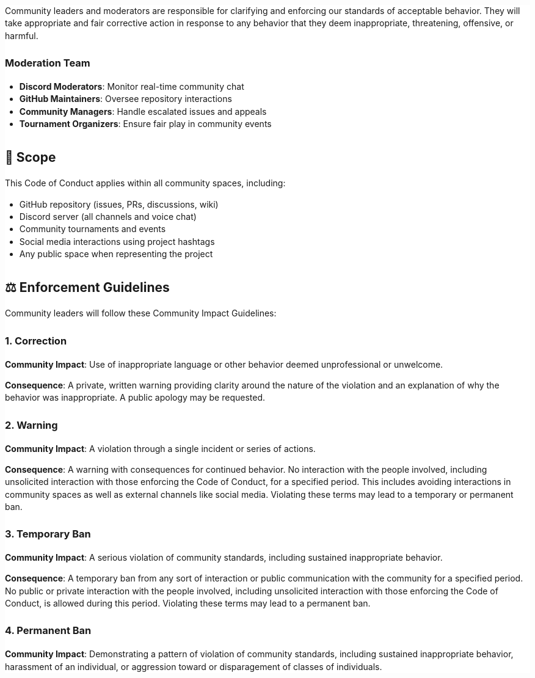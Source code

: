 Community leaders and moderators are responsible for clarifying and enforcing our standards of acceptable behavior. They will take appropriate and fair corrective action in response to any behavior that they deem inappropriate, threatening, offensive, or harmful.

### Moderation Team
- **Discord Moderators**: Monitor real-time community chat
- **GitHub Maintainers**: Oversee repository interactions
- **Community Managers**: Handle escalated issues and appeals
- **Tournament Organizers**: Ensure fair play in community events

## 📍 Scope

This Code of Conduct applies within all community spaces, including:
- GitHub repository (issues, PRs, discussions, wiki)
- Discord server (all channels and voice chat)
- Community tournaments and events
- Social media interactions using project hashtags
- Any public space when representing the project

## ⚖️ Enforcement Guidelines

Community leaders will follow these Community Impact Guidelines:

### 1. Correction
**Community Impact**: Use of inappropriate language or other behavior deemed unprofessional or unwelcome.

**Consequence**: A private, written warning providing clarity around the nature of the violation and an explanation of why the behavior was inappropriate. A public apology may be requested.

### 2. Warning
**Community Impact**: A violation through a single incident or series of actions.

**Consequence**: A warning with consequences for continued behavior. No interaction with the people involved, including unsolicited interaction with those enforcing the Code of Conduct, for a specified period. This includes avoiding interactions in community spaces as well as external channels like social media. Violating these terms may lead to a temporary or permanent ban.

### 3. Temporary Ban
**Community Impact**: A serious violation of community standards, including sustained inappropriate behavior.

**Consequence**: A temporary ban from any sort of interaction or public communication with the community for a specified period. No public or private interaction with the people involved, including unsolicited interaction with those enforcing the Code of Conduct, is allowed during this period. Violating these terms may lead to a permanent ban.

### 4. Permanent Ban
**Community Impact**: Demonstrating a pattern of violation of community standards, including sustained inappropriate behavior, harassment of an individual, or aggression toward or disparagement of classes of individuals.
